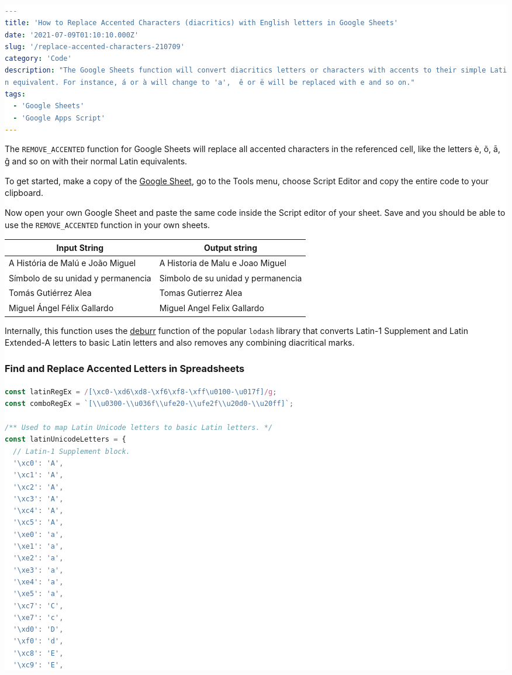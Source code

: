 ```yaml
---
title: 'How to Replace Accented Characters (diacritics) with English letters in Google Sheets'
date: '2021-07-09T01:10:10.000Z'
slug: '/replace-accented-characters-210709'
category: 'Code'
description: "The Google Sheets function will convert diacritics letters or characters with accents to their simple Latin equivalent. For instance, á or à will change to 'a',  ê or ë will be replaced with e and so on."
tags:
  - 'Google Sheets'
  - 'Google Apps Script'
---
```


The `REMOVE_ACCENTED` function for Google Sheets will replace all accented characters in the referenced cell, like the letters è, õ, ā, ĝ and so on with their normal Latin equivalents.

To get started, make a copy of the [Google Sheet](https://docs.google.com/spreadsheets/d/1aBuAYwXUKOeMNZJGRLWB9N4lB5Mp_ivbBd029-uycmA/edit#gid=0), go to the Tools menu, choose Script Editor and copy the entire code to your clipboard.

Now open your own Google Sheet and paste the same code inside the Script editor of your sheet. Save and you should be able to use the `REMOVE_ACCENTED` function in your own sheets.

| Input String                       | Output string                      |
| ---------------------------------- | ---------------------------------- |
| A História de Malú e João Miguel   | A Historia de Malu e Joao Miguel   |
| Símbolo de su unidad y permanencia | Simbolo de su unidad y permanencia |
| Tomás Gutiérrez Alea               | Tomas Gutierrez Alea               |
| Miguel Ángel Félix Gallardo        | Miguel Angel Felix Gallardo        |

Internally, this function uses the [deburr](https://lodash.com/docs/4.17.15#deburr) function of the popular `lodash` library that converts Latin-1 Supplement and Latin Extended-A letters to basic Latin letters and also removes any combining diacritical marks.

### Find and Replace Accented Letters in Spreadsheets

```js
const latinRegEx = /[\xc0-\xd6\xd8-\xf6\xf8-\xff\u0100-\u017f]/g;
const comboRegEx = `[\\u0300-\\u036f\\ufe20-\\ufe2f\\u20d0-\\u20ff]`;

/** Used to map Latin Unicode letters to basic Latin letters. */
const latinUnicodeLetters = {
  // Latin-1 Supplement block.
  '\xc0': 'A',
  '\xc1': 'A',
  '\xc2': 'A',
  '\xc3': 'A',
  '\xc4': 'A',
  '\xc5': 'A',
  '\xe0': 'a',
  '\xe1': 'a',
  '\xe2': 'a',
  '\xe3': 'a',
  '\xe4': 'a',
  '\xe5': 'a',
  '\xc7': 'C',
  '\xe7': 'c',
  '\xd0': 'D',
  '\xf0': 'd',
  '\xc8': 'E',
  '\xc9': 'E',
```
